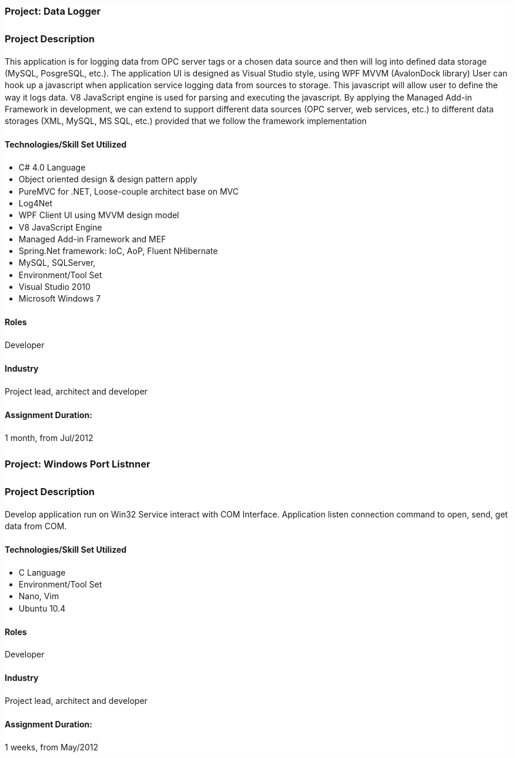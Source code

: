 ### Project: Data Logger
### Project Description
This application is for logging data from OPC server tags or a chosen data source and then will log into defined data storage (MySQL, PosgreSQL, etc.).
The application UI is designed as Visual Studio style, using WPF MVVM (AvalonDock library)
User can hook up a javascript when application service logging data from sources to storage. This javascript will allow user to define the way it logs data. V8 JavaScript engine is used for parsing and executing the javascript.
By applying the Managed Add-in Framework in development, we can extend to support different data sources (OPC server, web services, etc.) to different data storages (XML, MySQL, MS SQL, etc.) provided that we follow the framework implementation
#### Technologies/Skill Set Utilized
- C# 4.0 Language
- Object oriented design & design pattern apply
- PureMVC for .NET, Loose-couple architect base on MVC
- Log4Net
- WPF Client UI using MVVM design model
- V8 JavaScript Engine
- Managed Add-in Framework and MEF
- Spring.Net framework: IoC, AoP, Fluent NHibernate
- MySQL, SQLServer,
- Environment/Tool Set
- Visual Studio 2010
- Microsoft Windows 7
#### Roles
Developer
#### Industry
Project lead, architect and developer
#### Assignment Duration:
1 month, from Jul/2012

### Project: Windows Port Listnner
### Project Description
Develop application run on Win32 Service interact with COM Interface. Application listen connection command to open, send, get data from COM.
#### Technologies/Skill Set Utilized
- C Language
- Environment/Tool Set
- Nano, Vim
- Ubuntu 10.4
#### Roles
Developer
#### Industry
Project lead, architect and developer
#### Assignment Duration:
1 weeks, from May/2012
